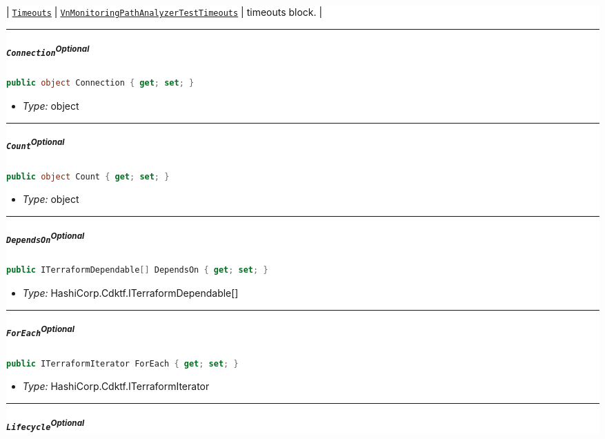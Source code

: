 | <code><a href="#rhizo-co-terraform-provider-oci.vnMonitoringPathAnalyzerTest.VnMonitoringPathAnalyzerTestConfig.property.timeouts">Timeouts</a></code> | <code><a href="#rhizo-co-terraform-provider-oci.vnMonitoringPathAnalyzerTest.VnMonitoringPathAnalyzerTestTimeouts">VnMonitoringPathAnalyzerTestTimeouts</a></code> | timeouts block. |

---

##### `Connection`<sup>Optional</sup> <a name="Connection" id="rhizo-co-terraform-provider-oci.vnMonitoringPathAnalyzerTest.VnMonitoringPathAnalyzerTestConfig.property.connection"></a>

```csharp
public object Connection { get; set; }
```

- *Type:* object

---

##### `Count`<sup>Optional</sup> <a name="Count" id="rhizo-co-terraform-provider-oci.vnMonitoringPathAnalyzerTest.VnMonitoringPathAnalyzerTestConfig.property.count"></a>

```csharp
public object Count { get; set; }
```

- *Type:* object

---

##### `DependsOn`<sup>Optional</sup> <a name="DependsOn" id="rhizo-co-terraform-provider-oci.vnMonitoringPathAnalyzerTest.VnMonitoringPathAnalyzerTestConfig.property.dependsOn"></a>

```csharp
public ITerraformDependable[] DependsOn { get; set; }
```

- *Type:* HashiCorp.Cdktf.ITerraformDependable[]

---

##### `ForEach`<sup>Optional</sup> <a name="ForEach" id="rhizo-co-terraform-provider-oci.vnMonitoringPathAnalyzerTest.VnMonitoringPathAnalyzerTestConfig.property.forEach"></a>

```csharp
public ITerraformIterator ForEach { get; set; }
```

- *Type:* HashiCorp.Cdktf.ITerraformIterator

---

##### `Lifecycle`<sup>Optional</sup> <a name="Lifecycle" id="rhizo-co-terraform-provider-oci.vnMonitoringPathAnalyzerTest.VnMonitoringPathAnalyzerTestConfig.property.lifecycle"></a>
